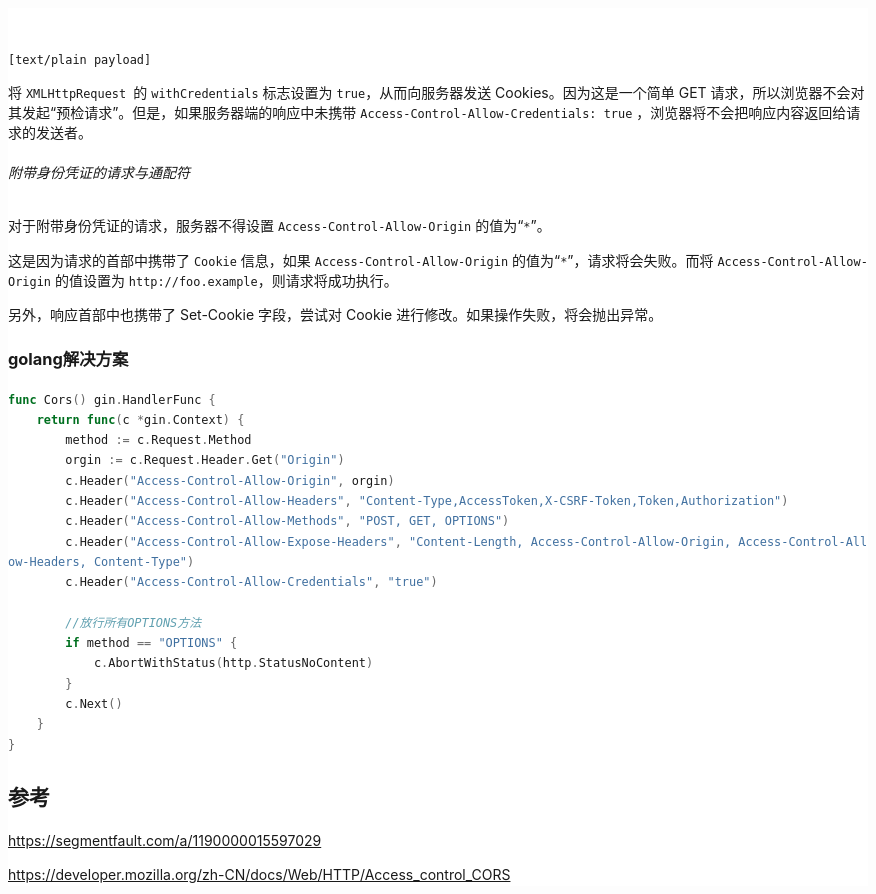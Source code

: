   ```http
  
  
  [text/plain payload]
  ```

将 `XMLHttpRequest `的 `withCredentials` 标志设置为 `true`，从而向服务器发送 Cookies。因为这是一个简单 GET 请求，所以浏览器不会对其发起“预检请求”。但是，如果服务器端的响应中未携带 `Access-Control-Allow-Credentials: true` ，浏览器将不会把响应内容返回给请求的发送者。

###### 附带身份凭证的请求与通配符

对于附带身份凭证的请求，服务器不得设置 `Access-Control-Allow-Origin` 的值为“`*`”。

这是因为请求的首部中携带了 `Cookie` 信息，如果 `Access-Control-Allow-Origin` 的值为“`*`”，请求将会失败。而将 `Access-Control-Allow-Origin` 的值设置为 `http://foo.example`，则请求将成功执行。

另外，响应首部中也携带了 Set-Cookie 字段，尝试对 Cookie 进行修改。如果操作失败，将会抛出异常。

### golang解决方案

```go
func Cors() gin.HandlerFunc {
	return func(c *gin.Context) {
		method := c.Request.Method
		orgin := c.Request.Header.Get("Origin")
		c.Header("Access-Control-Allow-Origin", orgin)
		c.Header("Access-Control-Allow-Headers", "Content-Type,AccessToken,X-CSRF-Token,Token,Authorization")
		c.Header("Access-Control-Allow-Methods", "POST, GET, OPTIONS")
		c.Header("Access-Control-Allow-Expose-Headers", "Content-Length, Access-Control-Allow-Origin, Access-Control-Allow-Headers, Content-Type")
		c.Header("Access-Control-Allow-Credentials", "true")

		//放行所有OPTIONS方法
		if method == "OPTIONS" {
			c.AbortWithStatus(http.StatusNoContent)
		}
		c.Next()
	}
}
```



## 参考

 https://segmentfault.com/a/1190000015597029 

 https://developer.mozilla.org/zh-CN/docs/Web/HTTP/Access_control_CORS 